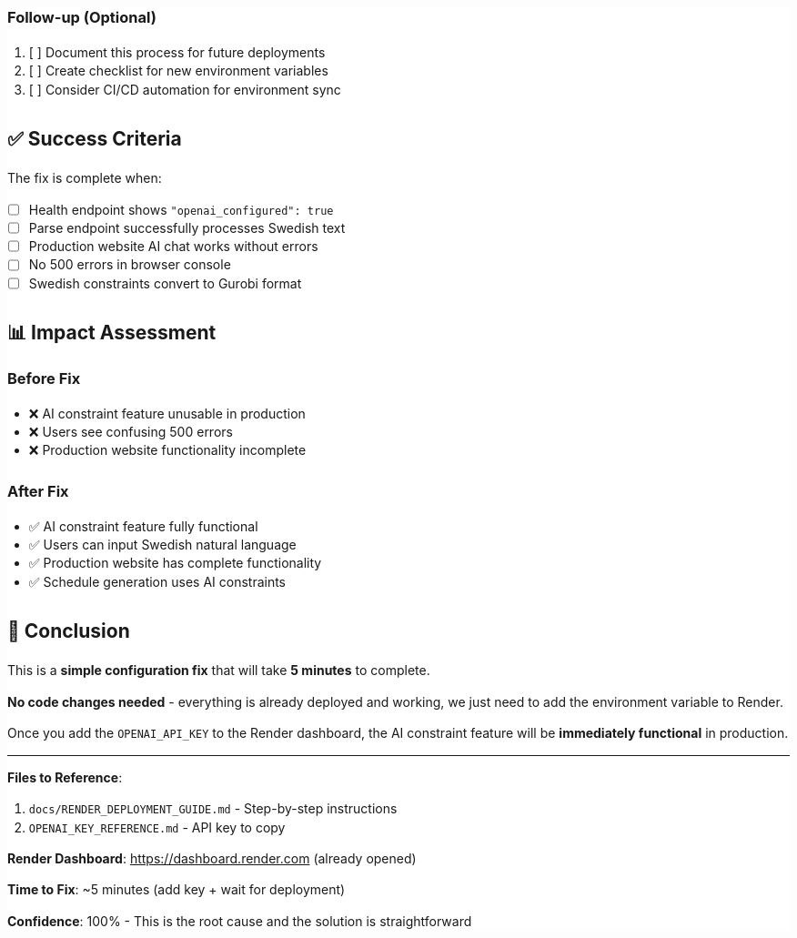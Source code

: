 ### Follow-up (Optional)
1. [ ] Document this process for future deployments
2. [ ] Create checklist for new environment variables
3. [ ] Consider CI/CD automation for environment sync

## ✅ Success Criteria

The fix is complete when:

- [ ] Health endpoint shows `"openai_configured": true`
- [ ] Parse endpoint successfully processes Swedish text
- [ ] Production website AI chat works without errors
- [ ] No 500 errors in browser console
- [ ] Swedish constraints convert to Gurobi format

## 📊 Impact Assessment

### Before Fix
- ❌ AI constraint feature unusable in production
- ❌ Users see confusing 500 errors
- ❌ Production website functionality incomplete

### After Fix
- ✅ AI constraint feature fully functional
- ✅ Users can input Swedish natural language
- ✅ Production website has complete functionality
- ✅ Schedule generation uses AI constraints

## 🎉 Conclusion

This is a **simple configuration fix** that will take **5 minutes** to complete.

**No code changes needed** - everything is already deployed and working, we just need to add the environment variable to Render.

Once you add the `OPENAI_API_KEY` to the Render dashboard, the AI constraint feature will be **immediately functional** in production.

---

**Files to Reference**:
1. `docs/RENDER_DEPLOYMENT_GUIDE.md` - Step-by-step instructions
2. `OPENAI_KEY_REFERENCE.md` - API key to copy

**Render Dashboard**: https://dashboard.render.com (already opened)

**Time to Fix**: ~5 minutes (add key + wait for deployment)

**Confidence**: 100% - This is the root cause and the solution is straightforward
